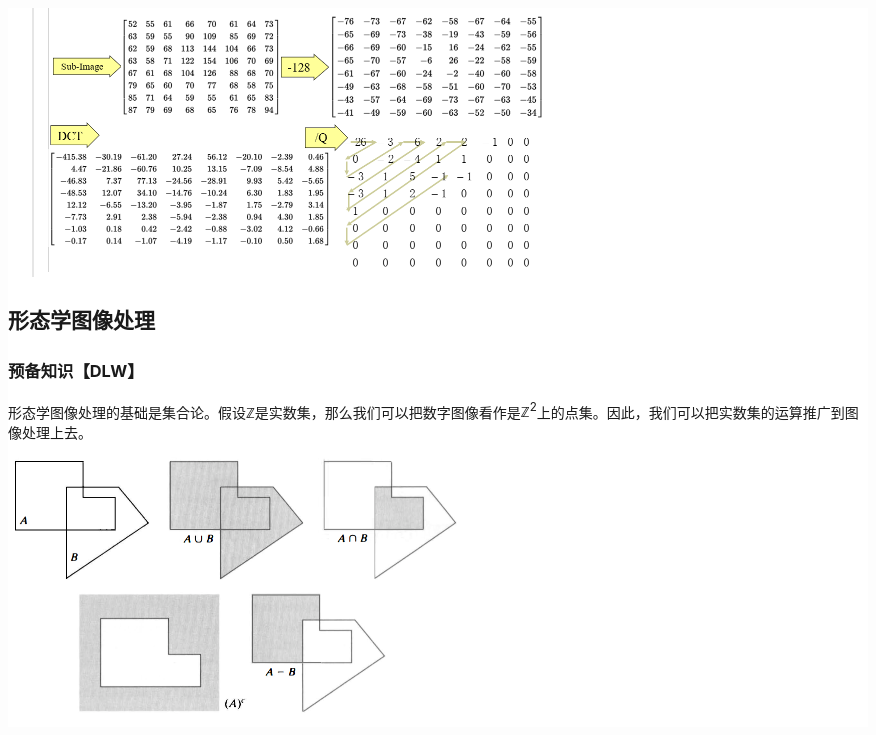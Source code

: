 > <img src="DIP.assets/image-20211207142154428.png" alt="image-20211207142154428" style="zoom:50%;" />

## 形态学图像处理


### 预备知识【DLW】

形态学图像处理的基础是集合论。假设$\mathbb{Z}$是实数集，那么我们可以把数字图像看作是$\mathbb{Z}^2$上的点集。因此，我们可以把实数集的运算推广到图像处理上去。

<img src="DIP.assets/set_theory.png" alt="image" style="zoom:50%;" />
